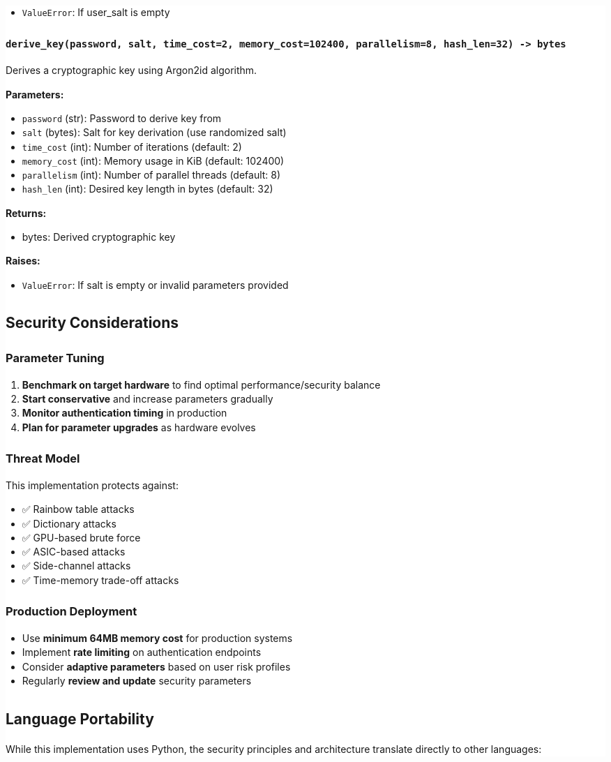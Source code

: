 - `ValueError`: If user_salt is empty

### `derive_key(password, salt, time_cost=2, memory_cost=102400, parallelism=8, hash_len=32) -> bytes`

Derives a cryptographic key using Argon2id algorithm.

**Parameters:**

- `password` (str): Password to derive key from
- `salt` (bytes): Salt for key derivation (use randomized salt)
- `time_cost` (int): Number of iterations (default: 2)
- `memory_cost` (int): Memory usage in KiB (default: 102400)
- `parallelism` (int): Number of parallel threads (default: 8)
- `hash_len` (int): Desired key length in bytes (default: 32)

**Returns:**

- bytes: Derived cryptographic key

**Raises:**

- `ValueError`: If salt is empty or invalid parameters provided

## Security Considerations

### Parameter Tuning

1. **Benchmark on target hardware** to find optimal performance/security balance
2. **Start conservative** and increase parameters gradually
3. **Monitor authentication timing** in production
4. **Plan for parameter upgrades** as hardware evolves

### Threat Model

This implementation protects against:

- ✅ Rainbow table attacks
- ✅ Dictionary attacks
- ✅ GPU-based brute force
- ✅ ASIC-based attacks
- ✅ Side-channel attacks
- ✅ Time-memory trade-off attacks

### Production Deployment

- Use **minimum 64MB memory cost** for production systems
- Implement **rate limiting** on authentication endpoints
- Consider **adaptive parameters** based on user risk profiles
- Regularly **review and update** security parameters

## Language Portability

While this implementation uses Python, the security principles and architecture translate directly to other languages:
